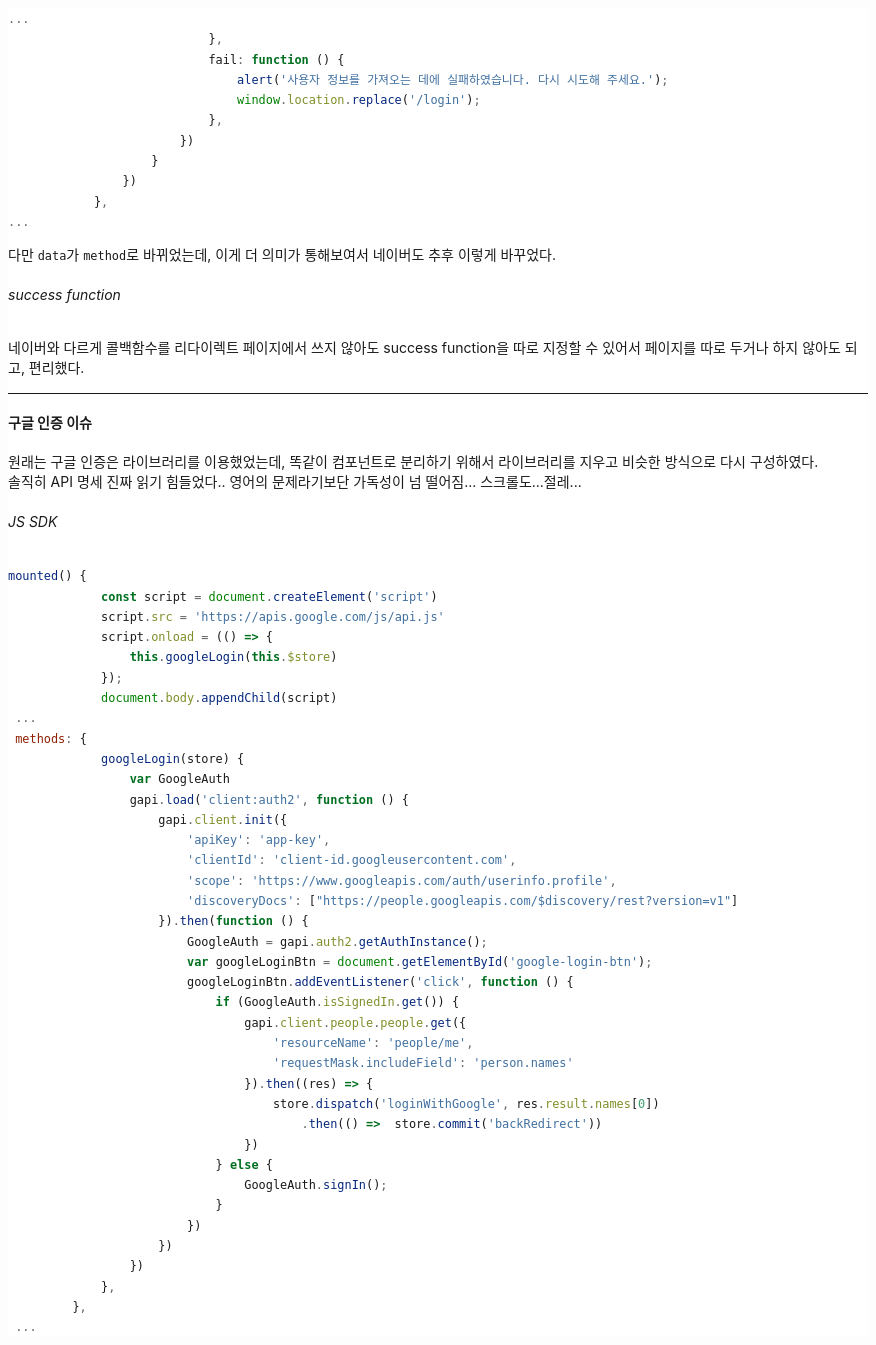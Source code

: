 ~~~ javascript
...
                            },
                            fail: function () {
                                alert('사용자 정보를 가져오는 데에 실패하였습니다. 다시 시도해 주세요.');
                                window.location.replace('/login');
                            },
                        })
                    }
                })
            },
...
~~~
다만 `data`가 `method`로 바뀌었는데, 이게 더 의미가 통해보여서 네이버도 추후 이렇게 바꾸었다. 

###### success function
네이버와 다르게 콜백함수를 리다이렉트 페이지에서 쓰지 않아도 success function을 따로 지정할 수 있어서 페이지를 따로 두거나 하지 않아도 되고, 편리했다.

* * *
#### 구글 인증 이슈
원래는 구글 인증은 라이브러리를 이용했었는데, 똑같이 컴포넌트로 분리하기 위해서 라이브러리를 지우고 비슷한 방식으로 다시 구성하였다.  
솔직히 API 명세 진짜 읽기 힘들었다.. 영어의 문제라기보단 가독성이 넘 떨어짐... 스크롤도...절레...


###### JS SDK
~~~ javascript
mounted() {
             const script = document.createElement('script')
             script.src = 'https://apis.google.com/js/api.js'
             script.onload = (() => {
                 this.googleLogin(this.$store)
             });
             document.body.appendChild(script)
 ...
 methods: {
             googleLogin(store) {
                 var GoogleAuth
                 gapi.load('client:auth2', function () {
                     gapi.client.init({
                         'apiKey': 'app-key',
                         'clientId': 'client-id.googleusercontent.com',
                         'scope': 'https://www.googleapis.com/auth/userinfo.profile',
                         'discoveryDocs': ["https://people.googleapis.com/$discovery/rest?version=v1"]
                     }).then(function () {
                         GoogleAuth = gapi.auth2.getAuthInstance();
                         var googleLoginBtn = document.getElementById('google-login-btn');
                         googleLoginBtn.addEventListener('click', function () {
                             if (GoogleAuth.isSignedIn.get()) {
                                 gapi.client.people.people.get({
                                     'resourceName': 'people/me',
                                     'requestMask.includeField': 'person.names'
                                 }).then((res) => {
                                     store.dispatch('loginWithGoogle', res.result.names[0])
                                         .then(() =>  store.commit('backRedirect'))
                                 })
                             } else {
                                 GoogleAuth.signIn();
                             }
                         })
                     })
                 })
             },
         },
 ...
~~~